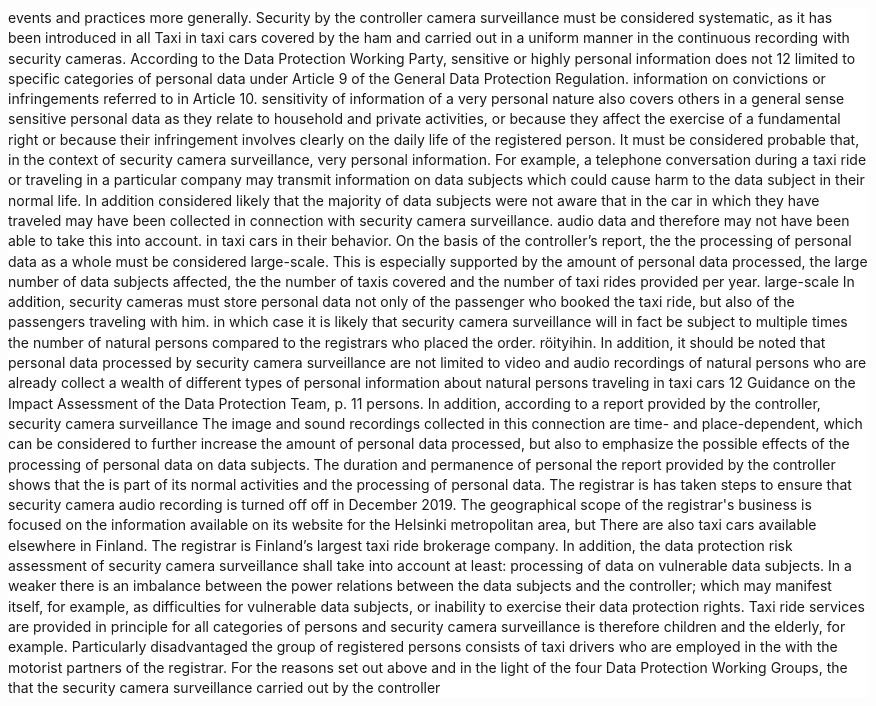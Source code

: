 events and practices more generally. Security by the controller
camera surveillance must be considered systematic, as it has been introduced in all Taxi
in taxi cars covered by the ham and carried out in a uniform manner in the continuous recording
with security cameras. 
According to the Data Protection Working Party, sensitive or highly personal information does not 12
limited to specific categories of personal data under Article 9 of the General Data Protection Regulation.
information on convictions or infringements referred to in Article 10. sensitivity of
information of a very personal nature also covers others in a general sense
sensitive personal data as they relate to household and private activities,
or because they affect the exercise of a fundamental right or because their infringement involves
clearly on the daily life of the registered person. 
It must be considered probable that, in the context of security camera surveillance,
very personal information. For example, a telephone conversation during a taxi ride or
traveling in a particular company may transmit information on data subjects which
could cause harm to the data subject in their normal life. In addition
considered likely that the majority of data subjects were not aware that
in the car in which they have traveled may have been collected in connection with security camera surveillance.
audio data and therefore may not have been able to take this into account.
in taxi cars in their behavior.
On the basis of the controller’s report, the
the processing of personal data as a whole must be considered large-scale. This is especially supported by
the amount of personal data processed, the large number of data subjects affected, the
the number of taxis covered and the number of taxi rides provided per year. large-scale
In addition, security cameras must store personal data
not only of the passenger who booked the taxi ride, but also of the passengers traveling with him.
in which case it is likely that security camera surveillance will in fact be subject to multiple
times the number of natural persons compared to the registrars who placed the order.
röityihin. In addition, it should be noted that personal data processed by security camera surveillance
are not limited to video and audio recordings of natural persons who are already
collect a wealth of different types of personal information about natural persons traveling in taxi cars
12 Guidance on the Impact Assessment of the Data Protection Team, p. 11
persons. In addition, according to a report provided by the controller, security camera surveillance
The image and sound recordings collected in this connection are time- and place-dependent, which can be
considered to further increase the amount of personal data processed, but also to emphasize
the possible effects of the processing of personal data on data subjects. The duration and permanence of personal
the report provided by the controller shows that the
is part of its normal activities and the processing of personal data. The registrar is
has taken steps to ensure that security camera audio recording is turned off
off in December 2019. The geographical scope of the registrar's business is
focused on the information available on its website for the Helsinki metropolitan area, but
There are also taxi cars available elsewhere in Finland. The registrar is Finland’s largest taxi
ride brokerage company. 
In addition, the data protection risk assessment of security camera surveillance shall take into account at least:
processing of data on vulnerable data subjects. In a weaker
there is an imbalance between the power relations between the data subjects and the controller;
which may manifest itself, for example, as difficulties for vulnerable data subjects, or
inability to exercise their data protection rights. Taxi ride services are provided
in principle for all categories of persons and security camera surveillance is therefore
children and the elderly, for example. Particularly disadvantaged
the group of registered persons consists of taxi drivers who are employed in the
with the motorist partners of the registrar. 
For the reasons set out above and in the light of the four Data Protection Working Groups, the
that the security camera surveillance carried out by the controller